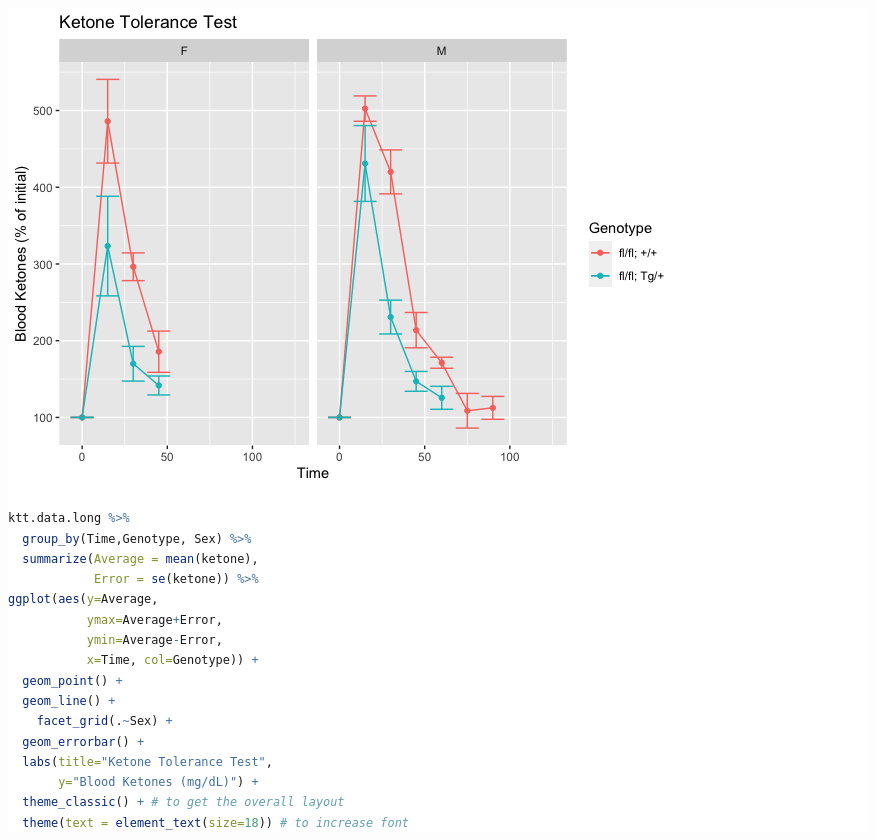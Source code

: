 ![](figures/ktt-lineplot-3.png)


```r
ktt.data.long %>%
  group_by(Time,Genotype, Sex) %>%
  summarize(Average = mean(ketone),
            Error = se(ketone)) %>%
ggplot(aes(y=Average,
           ymax=Average+Error,
           ymin=Average-Error,
           x=Time, col=Genotype)) +
  geom_point() +
  geom_line() +
    facet_grid(.~Sex) +
  geom_errorbar() +
  labs(title="Ketone Tolerance Test",
       y="Blood Ketones (mg/dL)") + 
  theme_classic() + # to get the overall layout
  theme(text = element_text(size=18)) # to increase font
```
